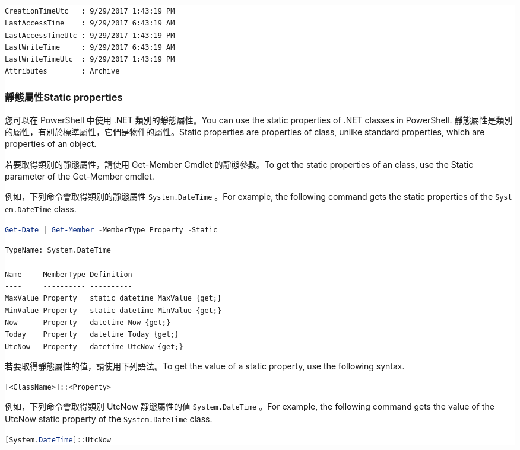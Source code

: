 ```output
CreationTimeUtc   : 9/29/2017 1:43:19 PM
LastAccessTime    : 9/29/2017 6:43:19 AM
LastAccessTimeUtc : 9/29/2017 1:43:19 PM
LastWriteTime     : 9/29/2017 6:43:19 AM
LastWriteTimeUtc  : 9/29/2017 1:43:19 PM
Attributes        : Archive
```

### <a name="static-properties"></a><span data-ttu-id="0420f-147">靜態屬性</span><span class="sxs-lookup"><span data-stu-id="0420f-147">Static properties</span></span>

<span data-ttu-id="0420f-148">您可以在 PowerShell 中使用 .NET 類別的靜態屬性。</span><span class="sxs-lookup"><span data-stu-id="0420f-148">You can use the static properties of .NET classes in PowerShell.</span></span> <span data-ttu-id="0420f-149">靜態屬性是類別的屬性，有別於標準屬性，它們是物件的屬性。</span><span class="sxs-lookup"><span data-stu-id="0420f-149">Static properties are properties of class, unlike standard properties, which are properties of an object.</span></span>

<span data-ttu-id="0420f-150">若要取得類別的靜態屬性，請使用 Get-Member Cmdlet 的靜態參數。</span><span class="sxs-lookup"><span data-stu-id="0420f-150">To get the static properties of an class, use the Static parameter of the Get-Member cmdlet.</span></span>

<span data-ttu-id="0420f-151">例如，下列命令會取得類別的靜態屬性 `System.DateTime` 。</span><span class="sxs-lookup"><span data-stu-id="0420f-151">For example, the following command gets the static properties of the `System.DateTime` class.</span></span>

```powershell
Get-Date | Get-Member -MemberType Property -Static
```

```Output
TypeName: System.DateTime

Name     MemberType Definition
----     ---------- ----------
MaxValue Property   static datetime MaxValue {get;}
MinValue Property   static datetime MinValue {get;}
Now      Property   datetime Now {get;}
Today    Property   datetime Today {get;}
UtcNow   Property   datetime UtcNow {get;}
```

<span data-ttu-id="0420f-152">若要取得靜態屬性的值，請使用下列語法。</span><span class="sxs-lookup"><span data-stu-id="0420f-152">To get the value of a static property, use the following syntax.</span></span>

```
[<ClassName>]::<Property>
```

<span data-ttu-id="0420f-153">例如，下列命令會取得類別 UtcNow 靜態屬性的值 `System.DateTime` 。</span><span class="sxs-lookup"><span data-stu-id="0420f-153">For example, the following command gets the value of the UtcNow static property of the `System.DateTime` class.</span></span>

```powershell
[System.DateTime]::UtcNow
```
